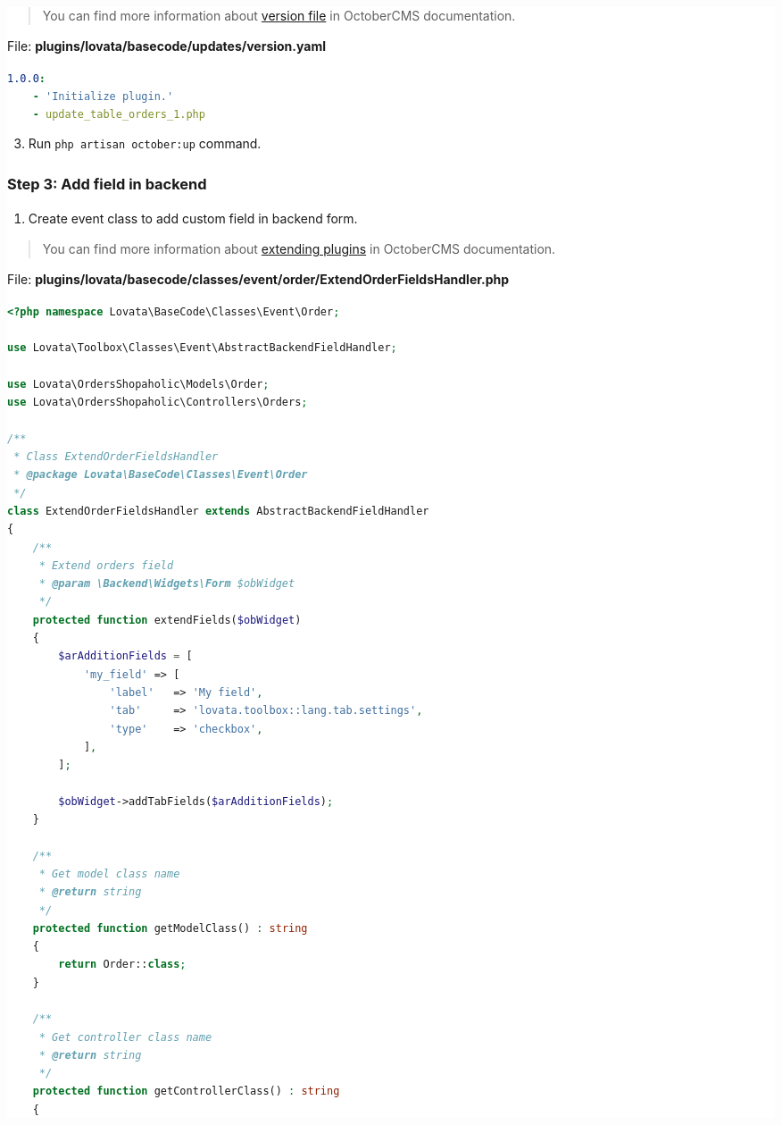 > You can find more information about [version file](https://octobercms.com/docs/plugin/updates#version-file) in OctoberCMS documentation.

File: **plugins/lovata/basecode/updates/version.yaml**
```yaml
1.0.0:
    - 'Initialize plugin.'
    - update_table_orders_1.php
```

3. Run ```php artisan october:up``` command.

### Step 3: Add field in backend

1. Create event class to add custom field in backend form.

> You can find more information about [extending plugins](https://octobercms.com/docs/plugin/extending) in OctoberCMS documentation.

File: **plugins/lovata/basecode/classes/event/order/ExtendOrderFieldsHandler.php**
```php
<?php namespace Lovata\BaseCode\Classes\Event\Order;

use Lovata\Toolbox\Classes\Event\AbstractBackendFieldHandler;

use Lovata\OrdersShopaholic\Models\Order;
use Lovata\OrdersShopaholic\Controllers\Orders;

/**
 * Class ExtendOrderFieldsHandler
 * @package Lovata\BaseCode\Classes\Event\Order
 */
class ExtendOrderFieldsHandler extends AbstractBackendFieldHandler
{
    /**
     * Extend orders field
     * @param \Backend\Widgets\Form $obWidget
     */
    protected function extendFields($obWidget)
    {
        $arAdditionFields = [
            'my_field' => [
                'label'   => 'My field',
                'tab'     => 'lovata.toolbox::lang.tab.settings',
                'type'    => 'checkbox',
            ],
        ];

        $obWidget->addTabFields($arAdditionFields);
    }

    /**
     * Get model class name
     * @return string
     */
    protected function getModelClass() : string
    {
        return Order::class;
    }

    /**
     * Get controller class name
     * @return string
     */
    protected function getControllerClass() : string
    {
```